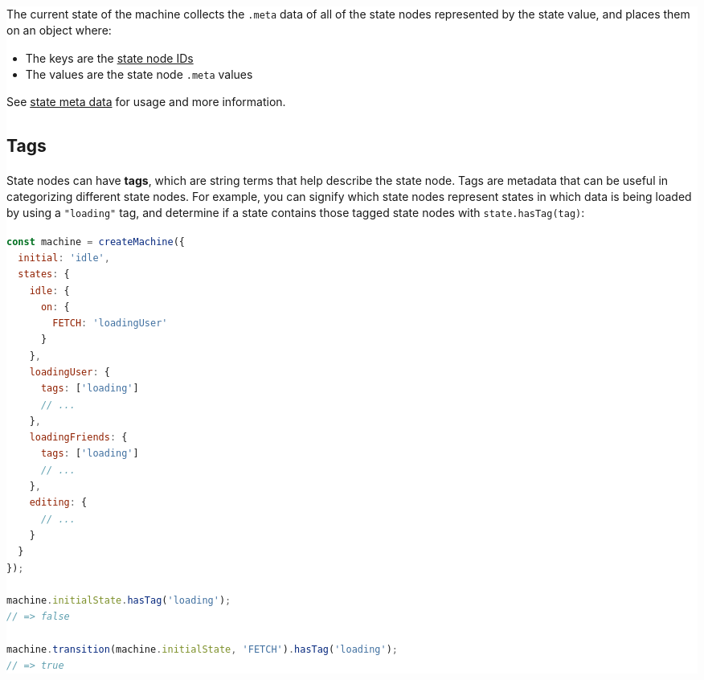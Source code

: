 The current state of the machine collects the `.meta` data of all of the state nodes represented by the state value, and places them on an object where:

- The keys are the [state node IDs](./ids.md)
- The values are the state node `.meta` values

See [state meta data](./states.md#state-meta-data) for usage and more information.

## Tags

State nodes can have **tags**, which are string terms that help describe the state node. Tags are metadata that can be useful in categorizing different state nodes. For example, you can signify which state nodes represent states in which data is being loaded by using a `"loading"` tag, and determine if a state contains those tagged state nodes with `state.hasTag(tag)`:

```js {10,14}
const machine = createMachine({
  initial: 'idle',
  states: {
    idle: {
      on: {
        FETCH: 'loadingUser'
      }
    },
    loadingUser: {
      tags: ['loading']
      // ...
    },
    loadingFriends: {
      tags: ['loading']
      // ...
    },
    editing: {
      // ...
    }
  }
});

machine.initialState.hasTag('loading');
// => false

machine.transition(machine.initialState, 'FETCH').hasTag('loading');
// => true
```
